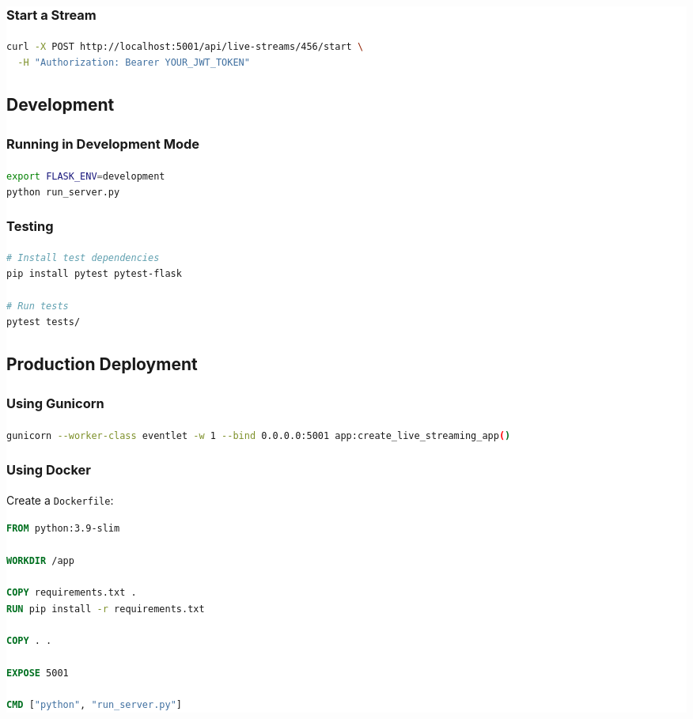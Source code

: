 ### Start a Stream

```bash
curl -X POST http://localhost:5001/api/live-streams/456/start \
  -H "Authorization: Bearer YOUR_JWT_TOKEN"
```

## Development

### Running in Development Mode

```bash
export FLASK_ENV=development
python run_server.py
```

### Testing

```bash
# Install test dependencies
pip install pytest pytest-flask

# Run tests
pytest tests/
```

## Production Deployment

### Using Gunicorn

```bash
gunicorn --worker-class eventlet -w 1 --bind 0.0.0.0:5001 app:create_live_streaming_app()
```

### Using Docker

Create a `Dockerfile`:

```dockerfile
FROM python:3.9-slim

WORKDIR /app

COPY requirements.txt .
RUN pip install -r requirements.txt

COPY . .

EXPOSE 5001

CMD ["python", "run_server.py"]
```
